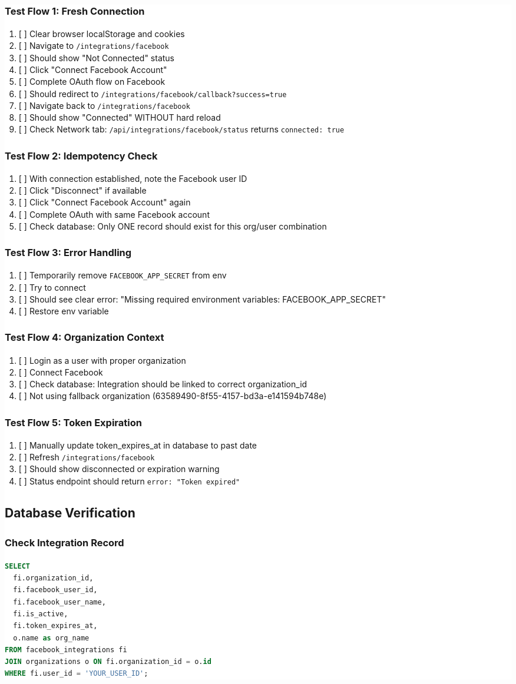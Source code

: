 ### Test Flow 1: Fresh Connection
1. [ ] Clear browser localStorage and cookies
2. [ ] Navigate to `/integrations/facebook`
3. [ ] Should show "Not Connected" status
4. [ ] Click "Connect Facebook Account"
5. [ ] Complete OAuth flow on Facebook
6. [ ] Should redirect to `/integrations/facebook/callback?success=true`
7. [ ] Navigate back to `/integrations/facebook`
8. [ ] Should show "Connected" WITHOUT hard reload
9. [ ] Check Network tab: `/api/integrations/facebook/status` returns `connected: true`

### Test Flow 2: Idempotency Check
1. [ ] With connection established, note the Facebook user ID
2. [ ] Click "Disconnect" if available
3. [ ] Click "Connect Facebook Account" again
4. [ ] Complete OAuth with same Facebook account
5. [ ] Check database: Only ONE record should exist for this org/user combination

### Test Flow 3: Error Handling
1. [ ] Temporarily remove `FACEBOOK_APP_SECRET` from env
2. [ ] Try to connect
3. [ ] Should see clear error: "Missing required environment variables: FACEBOOK_APP_SECRET"
4. [ ] Restore env variable

### Test Flow 4: Organization Context
1. [ ] Login as a user with proper organization
2. [ ] Connect Facebook
3. [ ] Check database: Integration should be linked to correct organization_id
4. [ ] Not using fallback organization (63589490-8f55-4157-bd3a-e141594b748e)

### Test Flow 5: Token Expiration
1. [ ] Manually update token_expires_at in database to past date
2. [ ] Refresh `/integrations/facebook`
3. [ ] Should show disconnected or expiration warning
4. [ ] Status endpoint should return `error: "Token expired"`

## Database Verification

### Check Integration Record
```sql
SELECT 
  fi.organization_id,
  fi.facebook_user_id,
  fi.facebook_user_name,
  fi.is_active,
  fi.token_expires_at,
  o.name as org_name
FROM facebook_integrations fi
JOIN organizations o ON fi.organization_id = o.id
WHERE fi.user_id = 'YOUR_USER_ID';
```
